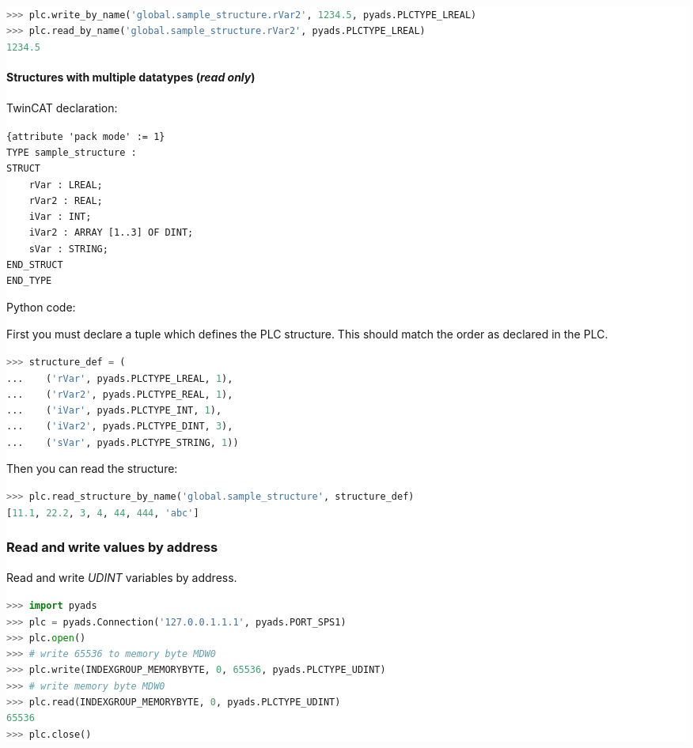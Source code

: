 ```python
>>> plc.write_by_name('global.sample_structure.rVar2', 1234.5, pyads.PLCTYPE_LREAL)
>>> plc.read_by_name('global.sample_structure.rVar2', pyads.PLCTYPE_LREAL)
1234.5
```

#### Structures with multiple datatypes (_read only_)

TwinCAT declaration:
```
{attribute 'pack mode' := 1}
TYPE sample_structure :
STRUCT
	rVar : LREAL;
	rVar2 : REAL;
	iVar : INT;
	iVar2 : ARRAY [1..3] OF DINT;
    sVar : STRING;
END_STRUCT
END_TYPE
```

Python code:

First you must declare a tuple which defines the PLC structure. This should match the order
as declared in the PLC.

```python
>>> structure_def = (
...    ('rVar', pyads.PLCTYPE_LREAL, 1),
...    ('rVar2', pyads.PLCTYPE_REAL, 1),
...    ('iVar', pyads.PLCTYPE_INT, 1),
...    ('iVar2', pyads.PLCTYPE_DINT, 3),
...    ('sVar', pyads.PLCTYPE_STRING, 1))
```

Then you can read the structure:

```python
>>> plc.read_structure_by_name('global.sample_structure', structure_def)
[11.1, 22.2, 3, 4, 44, 444, 'abc']
```

### Read and write values by address

Read and write *UDINT* variables by address.

```python
>>> import pyads
>>> plc = pyads.Connection('127.0.0.1.1.1', pyads.PORT_SPS1)
>>> plc.open()
>>> # write 65536 to memory byte MDW0
>>> plc.write(INDEXGROUP_MEMORYBYTE, 0, 65536, pyads.PLCTYPE_UDINT)
>>> # write memory byte MDW0
>>> plc.read(INDEXGROUP_MEMORYBYTE, 0, pyads.PLCTYPE_UDINT)
65536
>>> plc.close()
```


[0]: https://infosys.beckhoff.de/english.php?content=../content/1033/TcSystemManager/Basics/TcSysMgr_AddRouteDialog.htm&id=
[1]: https://infosys.beckhoff.de/content/1033/tcadsdll2/html/tcadsdll_strucadsnotificationattrib.htm